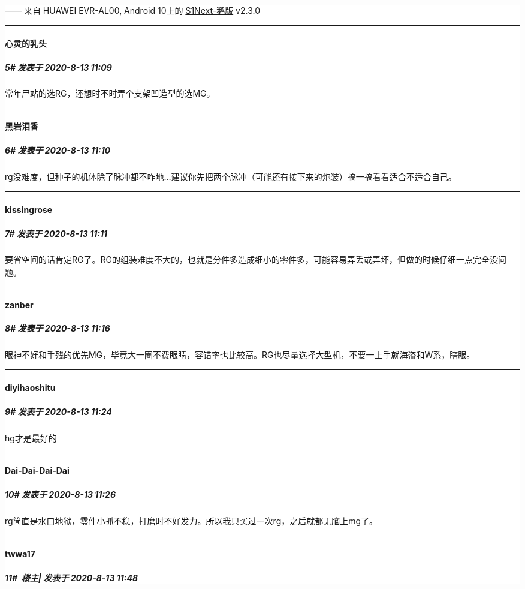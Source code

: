 —— 来自 HUAWEI EVR-AL00, Android 10上的 [S1Next-鹅版](https://github.com/ykrank/S1-Next/releases) v2.3.0


-----

####  心灵的乳头  
##### 5#       发表于 2020-8-13 11:09


常年尸站的选RG，还想时不时弄个支架凹造型的选MG。


-----

####  黑岩泪香  
##### 6#       发表于 2020-8-13 11:10


rg没难度，但种子的机体除了脉冲都不咋地…建议你先把两个脉冲（可能还有接下来的炮装）搞一搞看看适合不适合自己。


-----

####  kissingrose  
##### 7#       发表于 2020-8-13 11:11


要省空间的话肯定RG了。RG的组装难度不大的，也就是分件多造成细小的零件多，可能容易弄丢或弄坏，但做的时候仔细一点完全没问题。


-----

####  zanber  
##### 8#       发表于 2020-8-13 11:16


眼神不好和手残的优先MG，毕竟大一圈不费眼睛，容错率也比较高。RG也尽量选择大型机，不要一上手就海盗和W系，瞎眼。


-----

####  diyihaoshitu  
##### 9#       发表于 2020-8-13 11:24


hg才是最好的


-----

####  Dai-Dai-Dai-Dai  
##### 10#       发表于 2020-8-13 11:26


rg简直是水口地狱，零件小抓不稳，打磨时不好发力。所以我只买过一次rg，之后就都无脑上mg了。


-----

####  twwa17  
##### 11#         楼主| 发表于 2020-8-13 11:48
